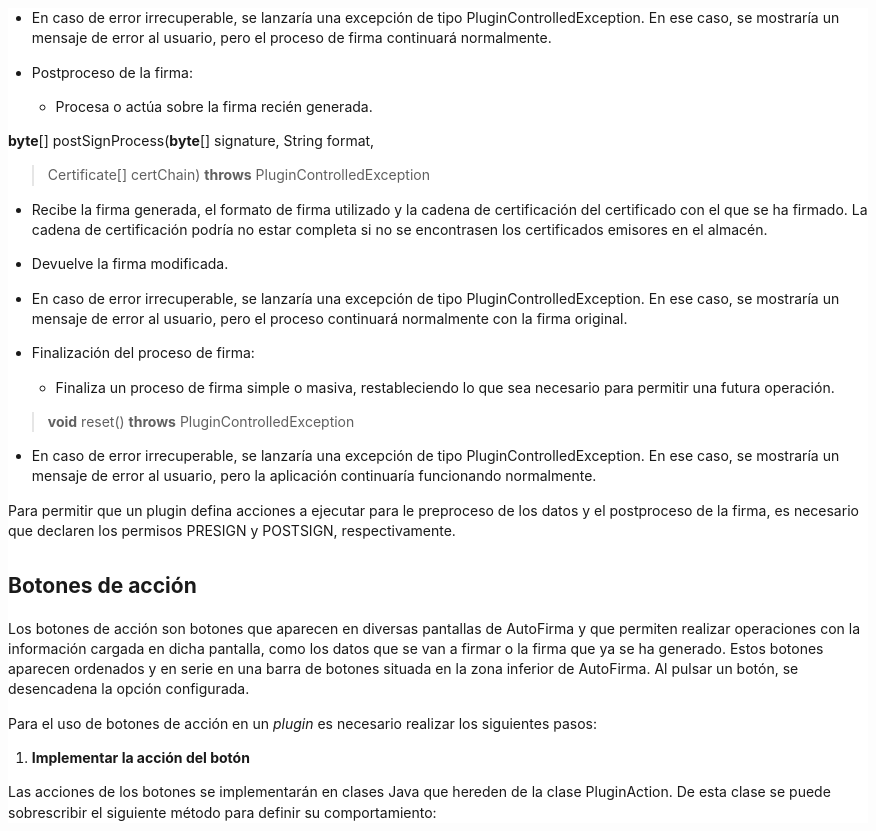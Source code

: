 - En caso de error irrecuperable, se lanzaría una excepción de tipo
  PluginControlledException. En ese caso, se mostraría un mensaje de
  error al usuario, pero el proceso de firma continuará normalmente.



- Postproceso de la firma:

  - Procesa o actúa sobre la firma recién generada.

**byte**\[\] postSignProcess(**byte**\[\] signature, String format,

> Certificate\[\] certChain) **throws** PluginControlledException

- Recibe la firma generada, el formato de firma utilizado y la cadena de
  certificación del certificado con el que se ha firmado. La cadena de
  certificación podría no estar completa si no se encontrasen los
  certificados emisores en el almacén.

- Devuelve la firma modificada.

- En caso de error irrecuperable, se lanzaría una excepción de tipo
  PluginControlledException. En ese caso, se mostraría un mensaje de
  error al usuario, pero el proceso continuará normalmente con la firma
  original.



- Finalización del proceso de firma:

  - Finaliza un proceso de firma simple o masiva, restableciendo lo que
    sea necesario para permitir una futura operación.

> **void** reset() **throws** PluginControlledException

- En caso de error irrecuperable, se lanzaría una excepción de tipo
  PluginControlledException. En ese caso, se mostraría un mensaje de
  error al usuario, pero la aplicación continuaría funcionando
  normalmente.

Para permitir que un plugin defina acciones a ejecutar para le
preproceso de los datos y el postproceso de la firma, es necesario que
declaren los permisos PRESIGN y POSTSIGN, respectivamente.

## Botones de acción

Los botones de acción son botones que aparecen en diversas pantallas de
AutoFirma y que permiten realizar operaciones con la información cargada
en dicha pantalla, como los datos que se van a firmar o la firma que ya
se ha generado. Estos botones aparecen ordenados y en serie en una barra
de botones situada en la zona inferior de AutoFirma. Al pulsar un botón,
se desencadena la opción configurada.

Para el uso de botones de acción en un *plugin* es necesario realizar
los siguientes pasos:

1.  **Implementar la acción del botón**

Las acciones de los botones se implementarán en clases Java que hereden
de la clase PluginAction. De esta clase se puede sobrescribir el
siguiente método para definir su comportamiento:
